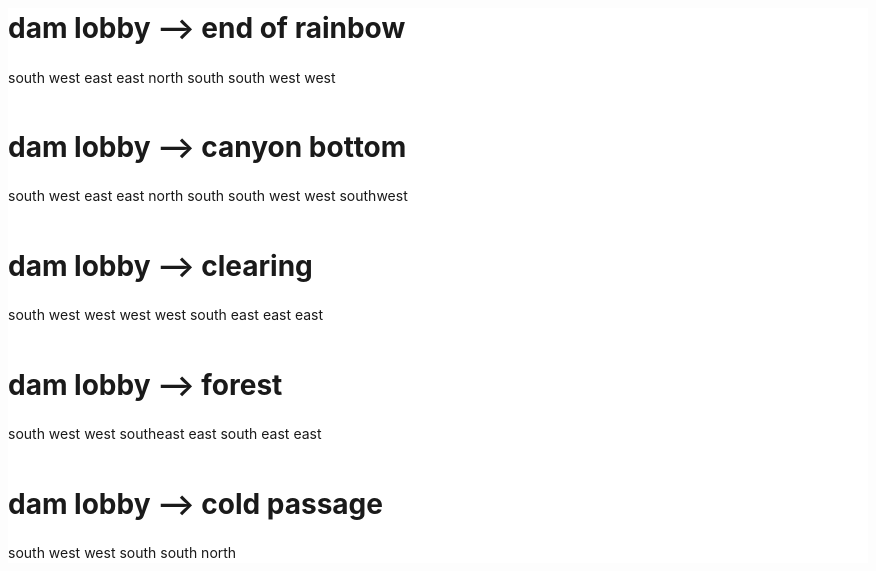 # dam lobby --> end of rainbow
south
west
east
east
north
south
south
west
west

# dam lobby --> canyon bottom
south
west
east
east
north
south
south
west
west
southwest

# dam lobby --> clearing
south
west
west
west
west
south
east
east
east

# dam lobby --> forest
south
west
west
southeast
east
south
east
east

# dam lobby --> cold passage
south
west
west
south
south
north
